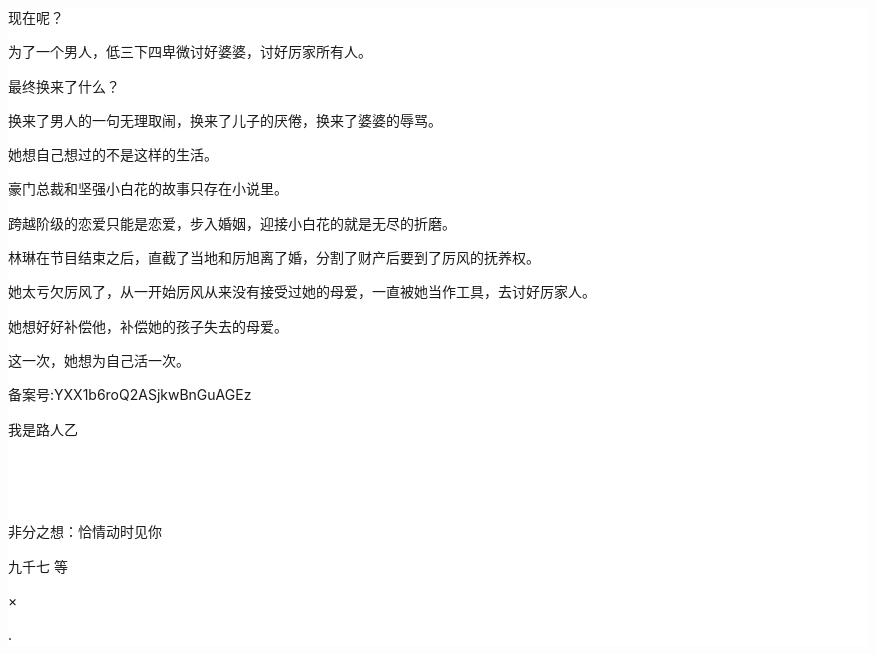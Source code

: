 现在呢？

为了一个男人，低三下四卑微讨好婆婆，讨好厉家所有人。

最终换来了什么？

换来了男人的一句无理取闹，换来了儿子的厌倦，换来了婆婆的辱骂。

她想自己想过的不是这样的生活。

豪门总裁和坚强小白花的故事只存在小说里。

跨越阶级的恋爱只能是恋爱，步入婚姻，迎接小白花的就是无尽的折磨。

林琳在节目结束之后，直截了当地和厉旭离了婚，分割了财产后要到了厉风的抚养权。

她太亏欠厉风了，从一开始厉风从来没有接受过她的母爱，一直被她当作工具，去讨好厉家人。

她想好好补偿他，补偿她的孩子失去的母爱。

这一次，她想为自己活一次。

备案号:YXX1b6roQ2ASjkwBnGuAGEz

我是路人乙

​

​

非分之想：恰情动时见你

九千七 等

×

.